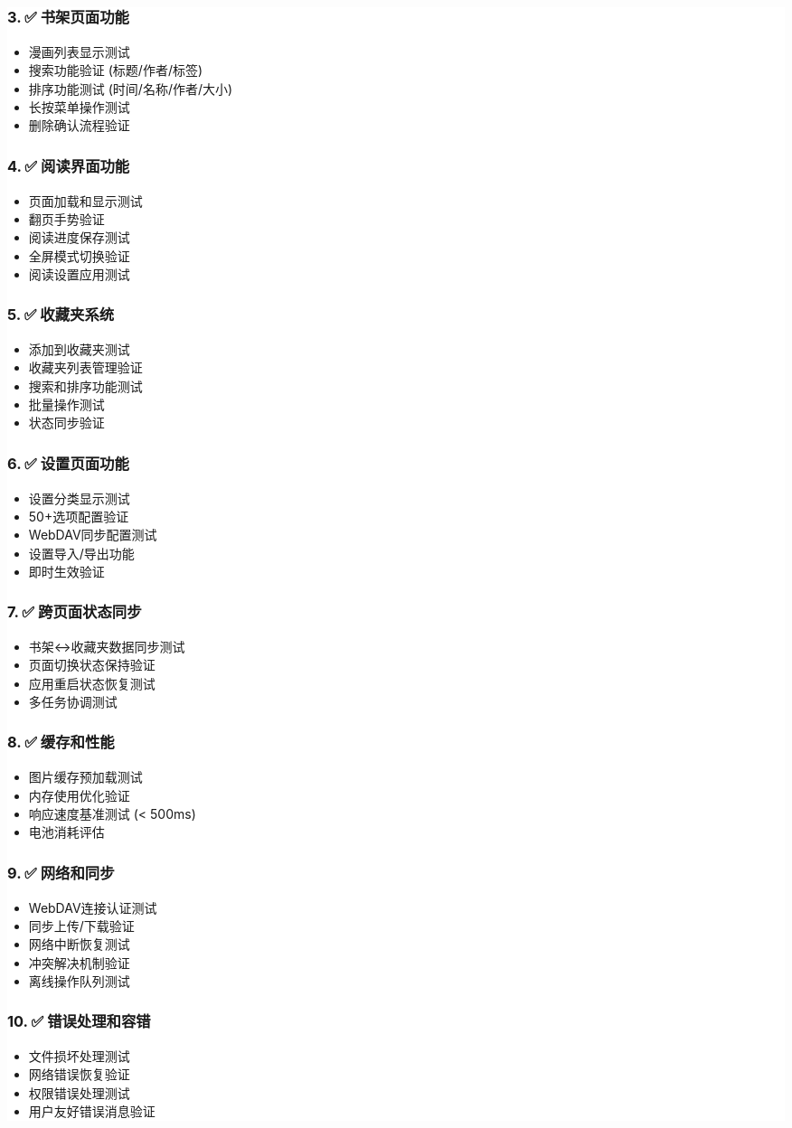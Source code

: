 ### 3. ✅ 书架页面功能
- 漫画列表显示测试
- 搜索功能验证 (标题/作者/标签)
- 排序功能测试 (时间/名称/作者/大小)
- 长按菜单操作测试
- 删除确认流程验证

### 4. ✅ 阅读界面功能
- 页面加载和显示测试
- 翻页手势验证
- 阅读进度保存测试
- 全屏模式切换验证
- 阅读设置应用测试

### 5. ✅ 收藏夹系统
- 添加到收藏夹测试
- 收藏夹列表管理验证
- 搜索和排序功能测试
- 批量操作测试
- 状态同步验证

### 6. ✅ 设置页面功能
- 设置分类显示测试
- 50+选项配置验证
- WebDAV同步配置测试
- 设置导入/导出功能
- 即时生效验证

### 7. ✅ 跨页面状态同步
- 书架↔收藏夹数据同步测试
- 页面切换状态保持验证
- 应用重启状态恢复测试
- 多任务协调测试

### 8. ✅ 缓存和性能
- 图片缓存预加载测试
- 内存使用优化验证
- 响应速度基准测试 (< 500ms)
- 电池消耗评估

### 9. ✅ 网络和同步
- WebDAV连接认证测试
- 同步上传/下载验证
- 网络中断恢复测试
- 冲突解决机制验证
- 离线操作队列测试

### 10. ✅ 错误处理和容错
- 文件损坏处理测试
- 网络错误恢复验证
- 权限错误处理测试
- 用户友好错误消息验证
